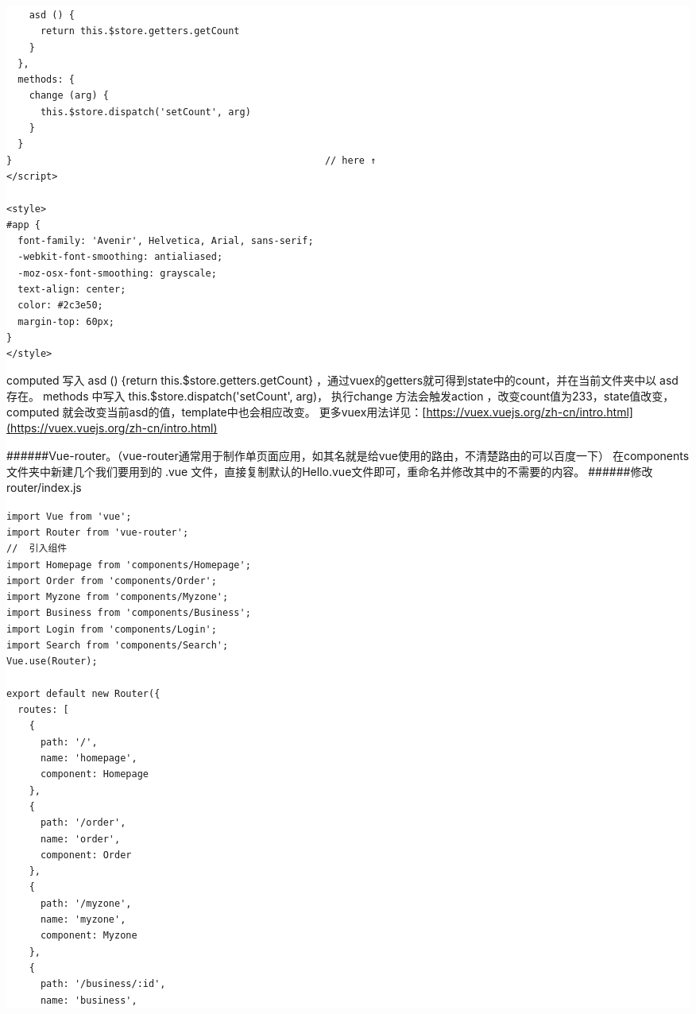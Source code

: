 ```
    asd () {
      return this.$store.getters.getCount
    }
  },
  methods: {
    change (arg) {
      this.$store.dispatch('setCount', arg)
    }
  }
}                                                       // here ↑
</script>

<style>
#app {
  font-family: 'Avenir', Helvetica, Arial, sans-serif;
  -webkit-font-smoothing: antialiased;
  -moz-osx-font-smoothing: grayscale;
  text-align: center;
  color: #2c3e50;
  margin-top: 60px;
}
</style>
```
computed 写入    asd () {return this.$store.getters.getCount} ，通过vuex的getters就可得到state中的count，并在当前文件夹中以 asd 存在。
methods 中写入 this.$store.dispatch('setCount', arg)， 执行change 方法会触发action ，改变count值为233，state值改变，computed 就会改变当前asd的值，template中也会相应改变。
更多vuex用法详见：[https://vuex.vuejs.org/zh-cn/intro.html](https://vuex.vuejs.org/zh-cn/intro.html)

######Vue-router。（vue-router通常用于制作单页面应用，如其名就是给vue使用的路由，不清楚路由的可以百度一下）
在components文件夹中新建几个我们要用到的 .vue 文件，直接复制默认的Hello.vue文件即可，重命名并修改其中的不需要的内容。
######修改router/index.js
```
import Vue from 'vue';
import Router from 'vue-router';
//  引入组件
import Homepage from 'components/Homepage';
import Order from 'components/Order';
import Myzone from 'components/Myzone';
import Business from 'components/Business';
import Login from 'components/Login';
import Search from 'components/Search';
Vue.use(Router);

export default new Router({
  routes: [
    {
      path: '/',
      name: 'homepage',
      component: Homepage
    },
    {
      path: '/order',
      name: 'order',
      component: Order
    },
    {
      path: '/myzone',
      name: 'myzone',
      component: Myzone
    },
    {
      path: '/business/:id',
      name: 'business',
```